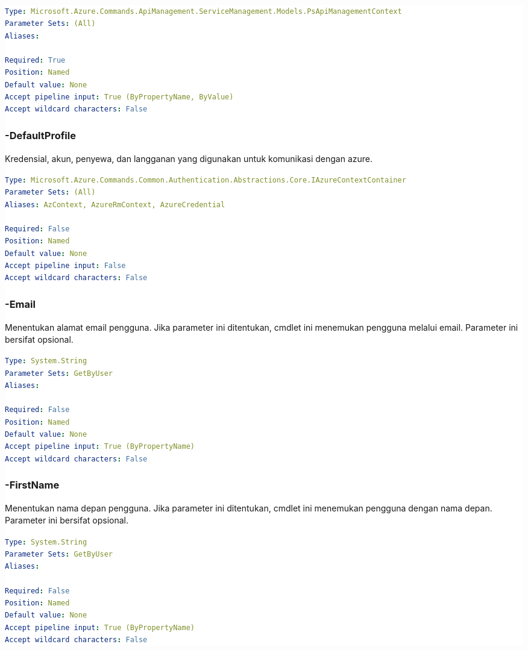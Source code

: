 ```yaml
Type: Microsoft.Azure.Commands.ApiManagement.ServiceManagement.Models.PsApiManagementContext
Parameter Sets: (All)
Aliases:

Required: True
Position: Named
Default value: None
Accept pipeline input: True (ByPropertyName, ByValue)
Accept wildcard characters: False
```

### -DefaultProfile
Kredensial, akun, penyewa, dan langganan yang digunakan untuk komunikasi dengan azure.

```yaml
Type: Microsoft.Azure.Commands.Common.Authentication.Abstractions.Core.IAzureContextContainer
Parameter Sets: (All)
Aliases: AzContext, AzureRmContext, AzureCredential

Required: False
Position: Named
Default value: None
Accept pipeline input: False
Accept wildcard characters: False
```

### -Email
Menentukan alamat email pengguna.
Jika parameter ini ditentukan, cmdlet ini menemukan pengguna melalui email.
Parameter ini bersifat opsional.

```yaml
Type: System.String
Parameter Sets: GetByUser
Aliases:

Required: False
Position: Named
Default value: None
Accept pipeline input: True (ByPropertyName)
Accept wildcard characters: False
```

### -FirstName
Menentukan nama depan pengguna.
Jika parameter ini ditentukan, cmdlet ini menemukan pengguna dengan nama depan.
Parameter ini bersifat opsional.

```yaml
Type: System.String
Parameter Sets: GetByUser
Aliases:

Required: False
Position: Named
Default value: None
Accept pipeline input: True (ByPropertyName)
Accept wildcard characters: False
```
